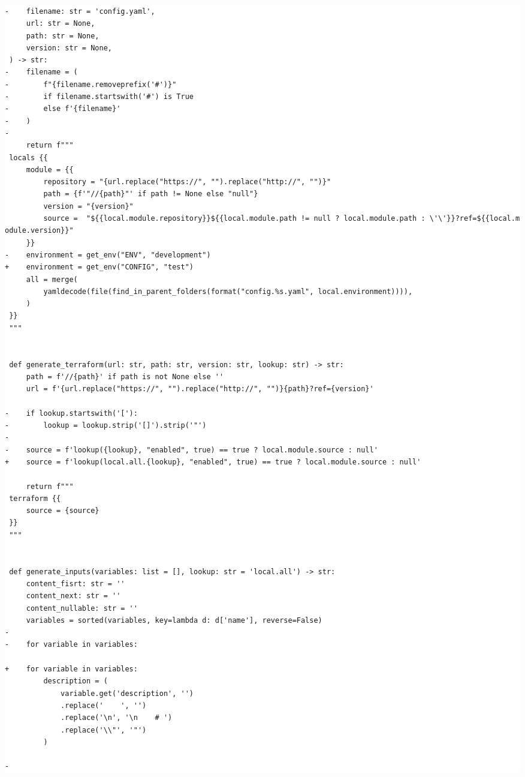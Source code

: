 ```
-    filename: str = 'config.yaml',
     url: str = None,
     path: str = None,
     version: str = None,
 ) -> str:
-    filename = (
-        f"{filename.removeprefix('#')}"
-        if filename.startswith('#') is True
-        else f'{filename}'
-    )
-
     return f"""
 locals {{
     module = {{
         repository = "{url.replace("https://", "").replace("http://", "")}"
         path = {f'"//{path}"' if path != None else "null"}
         version = "{version}"
         source =  "${{local.module.repository}}${{local.module.path != null ? local.module.path : \'\'}}?ref=${{local.module.version}}"
     }}
-    environment = get_env("ENV", "development")
+    environment = get_env("CONFIG", "test")
     all = merge(
         yamldecode(file(find_in_parent_folders(format("config.%s.yaml", local.environment)))),
     )
 }}
 """
 
 
 def generate_terraform(url: str, path: str, version: str, lookup: str) -> str:
     path = f'//{path}' if path is not None else ''
     url = f'{url.replace("https://", "").replace("http://", "")}{path}?ref={version}'
 
-    if lookup.startswith('['):
-        lookup = lookup.strip('[]').strip('"')
-
-    source = f'lookup({lookup}, "enabled", true) == true ? local.module.source : null'
+    source = f'lookup(local.all.{lookup}, "enabled", true) == true ? local.module.source : null'
 
     return f"""
 terraform {{
     source = {source}
 }}
 """
 
 
 def generate_inputs(variables: list = [], lookup: str = 'local.all') -> str:
     content_fisrt: str = ''
     content_next: str = ''
     content_nullable: str = ''
     variables = sorted(variables, key=lambda d: d['name'], reverse=False)
-        
-    for variable in variables:
 
+    for variable in variables:
         description = (
             variable.get('description', '')
             .replace('    ', '')
             .replace('\n', '\n    # ')
             .replace('\\"', '"')
         )
 
-
```